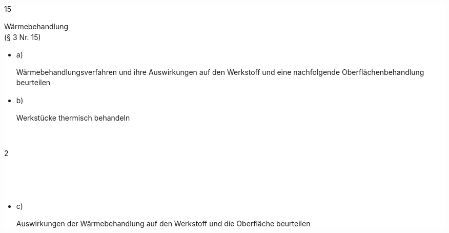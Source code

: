 15

</td>

<td style="border-right: 0.5pt solid ; border-bottom: 0.5pt solid ; " rowspan="2" valign="top">

Wärmebehandlung  
(§ 3 Nr. 15)

</td>

<td style="border-right: 0.5pt solid ; border-bottom: 0.5pt solid ; ">

  - a)
    
    <div>
    
    Wärmebehandlungsverfahren und ihre Auswirkungen auf den Werkstoff
    und eine nachfolgende Oberflächenbehandlung beurteilen
    
    </div>

  - b)
    
    <div>
    
    Werkstücke thermisch behandeln
    
    </div>

</td>

<td style="border-right: 0.5pt solid ; border-bottom: 0.5pt solid ; " align="center">

 

</td>

<td style="border-right: 0.5pt solid ; border-bottom: 0.5pt solid ; " align="center">

2

</td>

<td style="border-right: 0.5pt solid ; border-bottom: 0.5pt solid ; " align="center">

 

</td>

<td style="border-bottom: 0.5pt solid ; " align="center">

 

</td>

</tr>

<tr>

<td style="border-right: 0.5pt solid ; border-bottom: 0.5pt solid ; ">

  - c)
    
    <div>
    
    Auswirkungen der Wärmebehandlung auf den Werkstoff und die
    Oberfläche beurteilen
    